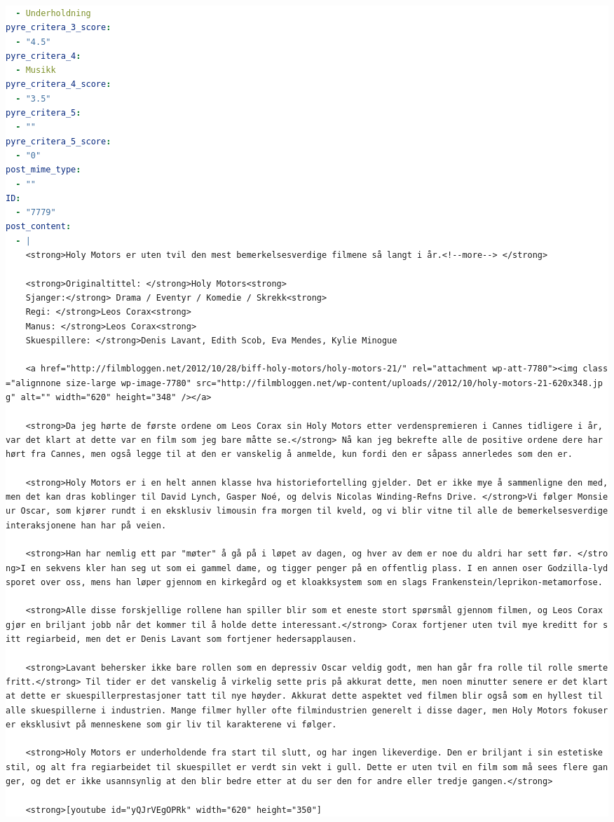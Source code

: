 ```yaml
  - Underholdning
pyre_critera_3_score:
  - "4.5"
pyre_critera_4:
  - Musikk
pyre_critera_4_score:
  - "3.5"
pyre_critera_5:
  - ""
pyre_critera_5_score:
  - "0"
post_mime_type:
  - ""
ID:
  - "7779"
post_content:
  - |
    <strong>Holy Motors er uten tvil den mest bemerkelsesverdige filmene så langt i år.<!--more--> </strong>
    
    <strong>Originaltittel: </strong>Holy Motors<strong>
    Sjanger:</strong> Drama / Eventyr / Komedie / Skrekk<strong>
    Regi: </strong>Leos Corax<strong>
    Manus: </strong>Leos Corax<strong>
    Skuespillere: </strong>Denis Lavant, Edith Scob, Eva Mendes, Kylie Minogue
    
    <a href="http://filmbloggen.net/2012/10/28/biff-holy-motors/holy-motors-21/" rel="attachment wp-att-7780"><img class="alignnone size-large wp-image-7780" src="http://filmbloggen.net/wp-content/uploads//2012/10/holy-motors-21-620x348.jpg" alt="" width="620" height="348" /></a>
    
    <strong>Da jeg hørte de første ordene om Leos Corax sin Holy Motors etter verdenspremieren i Cannes tidligere i år, var det klart at dette var en film som jeg bare måtte se.</strong> Nå kan jeg bekrefte alle de positive ordene dere har hørt fra Cannes, men også legge til at den er vanskelig å anmelde, kun fordi den er såpass annerledes som den er.
    
    <strong>Holy Motors er i en helt annen klasse hva historiefortelling gjelder. Det er ikke mye å sammenligne den med, men det kan dras koblinger til David Lynch, Gasper Noé, og delvis Nicolas Winding-Refns Drive. </strong>Vi følger Monsieur Oscar, som kjører rundt i en eksklusiv limousin fra morgen til kveld, og vi blir vitne til alle de bemerkelsesverdige interaksjonene han har på veien.
    
    <strong>Han har nemlig ett par "møter" å gå på i løpet av dagen, og hver av dem er noe du aldri har sett før. </strong>I en sekvens kler han seg ut som ei gammel dame, og tigger penger på en offentlig plass. I en annen oser Godzilla-lydsporet over oss, mens han løper gjennom en kirkegård og et kloakksystem som en slags Frankenstein/leprikon-metamorfose.
    
    <strong>Alle disse forskjellige rollene han spiller blir som et eneste stort spørsmål gjennom filmen, og Leos Corax gjør en briljant jobb når det kommer til å holde dette interessant.</strong> Corax fortjener uten tvil mye kreditt for sitt regiarbeid, men det er Denis Lavant som fortjener hedersapplausen.
    
    <strong>Lavant behersker ikke bare rollen som en depressiv Oscar veldig godt, men han går fra rolle til rolle smertefritt.</strong> Til tider er det vanskelig å virkelig sette pris på akkurat dette, men noen minutter senere er det klart at dette er skuespillerprestasjoner tatt til nye høyder. Akkurat dette aspektet ved filmen blir også som en hyllest til alle skuespillerne i industrien. Mange filmer hyller ofte filmindustrien generelt i disse dager, men Holy Motors fokuserer eksklusivt på menneskene som gir liv til karakterene vi følger.
    
    <strong>Holy Motors er underholdende fra start til slutt, og har ingen likeverdige. Den er briljant i sin estetiske stil, og alt fra regiarbeidet til skuespillet er verdt sin vekt i gull. Dette er uten tvil en film som må sees flere ganger, og det er ikke usannsynlig at den blir bedre etter at du ser den for andre eller tredje gangen.</strong>
    
    <strong>[youtube id="yQJrVEgOPRk" width="620" height="350"]
```